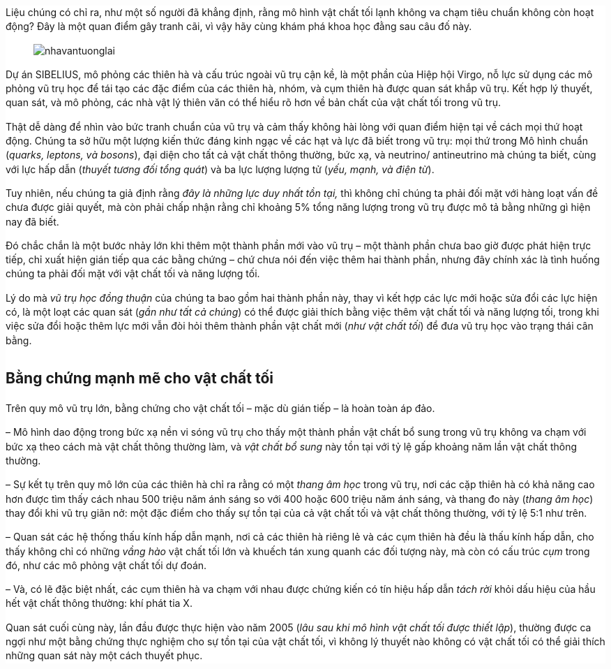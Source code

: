 Liệu chúng có chỉ ra, như một số người đã khẳng định, rằng mô hình vật chất tối lạnh không va chạm tiêu chuẩn không còn hoạt động? Đây là một quan điểm gây tranh cãi, vì vậy hãy cùng khám phá khoa học đằng sau câu đố này.

<figure><img src="https://banmaixanh.vercel.app/image/article/vat-chat-toi-trong-luc-02.jpg" alt="nhavantuonglai" title="nhavantuonglai" height=100% width=100%><figcaption><p></p></figcaption></figure>

Dự án SIBELIUS, mô phỏng các thiên hà và cấu trúc ngoài vũ trụ cận kề, là một phần của Hiệp hội Virgo, nỗ lực sử dụng các mô phỏng vũ trụ học để tái tạo các đặc điểm của các thiên hà, nhóm, và cụm thiên hà được quan sát khắp vũ trụ. Kết hợp lý thuyết, quan sát, và mô phỏng, các nhà vật lý thiên văn có thể hiểu rõ hơn về bản chất của vật chất tối trong vũ trụ.

Thật dễ dàng để nhìn vào bức tranh chuẩn của vũ trụ và cảm thấy không hài lòng với quan điểm hiện tại về cách mọi thứ hoạt động. Chúng ta sở hữu một lượng kiến thức đáng kinh ngạc về các hạt và lực đã biết trong vũ trụ: mọi thứ trong Mô hình chuẩn (_quarks, leptons, và bosons_), đại diện cho tất cả vật chất thông thường, bức xạ, và neutrino/ antineutrino mà chúng ta biết, cùng với lực hấp dẫn (_thuyết tương đối tổng quát_) và ba lực lượng lượng tử (_yếu, mạnh, và điện từ_).

Tuy nhiên, nếu chúng ta giả định rằng _đây là những lực duy nhất tồn tại,_ thì không chỉ chúng ta phải đối mặt với hàng loạt vấn đề chưa được giải quyết, mà còn phải chấp nhận rằng chỉ khoảng 5% tổng năng lượng trong vũ trụ được mô tả bằng những gì hiện nay đã biết.

Đó chắc chắn là một bước nhảy lớn khi thêm một thành phần mới vào vũ trụ – một thành phần chưa bao giờ được phát hiện trực tiếp, chỉ xuất hiện gián tiếp qua các bằng chứng – chứ chưa nói đến việc thêm hai thành phần, nhưng đây chính xác là tình huống chúng ta phải đối mặt với vật chất tối và năng lượng tối.

Lý do mà _vũ trụ học đồng thuận_ của chúng ta bao gồm hai thành phần này, thay vì kết hợp các lực mới hoặc sửa đổi các lực hiện có, là một loạt các quan sát (_gần như tất cả chúng_) có thể được giải thích bằng việc thêm vật chất tối và năng lượng tối, trong khi việc sửa đổi hoặc thêm lực mới vẫn đòi hỏi thêm thành phần vật chất mới (_như vật chất tối_) để đưa vũ trụ học vào trạng thái cân bằng.

## Bằng chứng mạnh mẽ cho vật chất tối

Trên quy mô vũ trụ lớn, bằng chứng cho vật chất tối – mặc dù gián tiếp – là hoàn toàn áp đảo.

– Mô hình dao động trong bức xạ nền vi sóng vũ trụ cho thấy một thành phần vật chất bổ sung trong vũ trụ không va chạm với bức xạ theo cách mà vật chất thông thường làm, và _vật chất bổ sung_ này tồn tại với tỷ lệ gấp khoảng năm lần vật chất thông thường.

– Sự kết tụ trên quy mô lớn của các thiên hà chỉ ra rằng có một _thang âm học_ trong vũ trụ, nơi các cặp thiên hà có khả năng cao hơn được tìm thấy cách nhau 500 triệu năm ánh sáng so với 400 hoặc 600 triệu năm ánh sáng, và thang đo này (_thang âm học_) thay đổi khi vũ trụ giãn nở: một đặc điểm cho thấy sự tồn tại của cả vật chất tối và vật chất thông thường, với tỷ lệ 5:1 như trên.

– Quan sát các hệ thống thấu kính hấp dẫn mạnh, nơi cả các thiên hà riêng lẻ và các cụm thiên hà đều là thấu kính hấp dẫn, cho thấy không chỉ có những _vầng hào_ vật chất tối lớn và khuếch tán xung quanh các đối tượng này, mà còn có cấu trúc _cụm_ trong đó, như các mô phỏng vật chất tối dự đoán.

– Và, có lẽ đặc biệt nhất, các cụm thiên hà va chạm với nhau được chứng kiến có tín hiệu hấp dẫn _tách rời_ khỏi dấu hiệu của hầu hết vật chất thông thường: khí phát tia X.

Quan sát cuối cùng này, lần đầu được thực hiện vào năm 2005 (_lâu sau khi mô hình vật chất tối được thiết lập_), thường được ca ngợi như một bằng chứng thực nghiệm cho sự tồn tại của vật chất tối, vì không lý thuyết nào không có vật chất tối có thể giải thích những quan sát này một cách thuyết phục.
